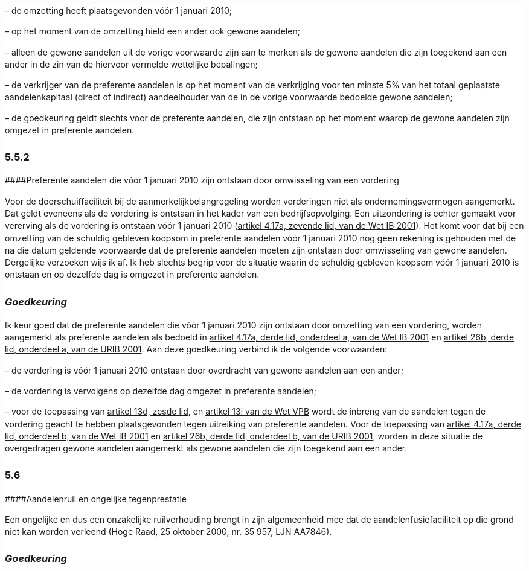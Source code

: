 – de omzetting heeft plaatsgevonden vóór 1 januari 2010;  

– op het moment van de omzetting hield een ander ook gewone aandelen;  

– alleen de gewone aandelen uit de vorige voorwaarde zijn aan te merken als de gewone aandelen die zijn toegekend aan een ander in de zin van de hiervoor vermelde wettelijke bepalingen;  

– de verkrijger van de preferente aandelen is op het moment van de verkrijging voor ten minste 5% van het totaal geplaatste aandelenkapitaal (direct of indirect) aandeelhouder van de in de vorige voorwaarde bedoelde gewone aandelen;  

– de goedkeuring geldt slechts voor de preferente aandelen, die zijn ontstaan op het moment waarop de gewone aandelen zijn omgezet in preferente aandelen.      
### 5.5.2  

####Preferente aandelen die vóór 1 januari 2010 zijn ontstaan door omwisseling van een vordering

Voor de doorschuiffaciliteit bij de aanmerkelijkbelangregeling worden vorderingen niet als ondernemingsvermogen aangemerkt. Dat geldt eveneens als de vordering is ontstaan in het kader van een bedrijfsopvolging. Een uitzondering is echter gemaakt voor vererving als de vordering is ontstaan vóór 1 januari 2010 ([artikel 4.17a, zevende lid, van de Wet IB 2001](../../wet/wet/inkomstenbelasting/2001/BWBR0011353/README.md)). Het komt voor dat bij een omzetting van de schuldig gebleven koopsom in preferente aandelen vóór 1 januari 2010 nog geen rekening is gehouden met de na die datum geldende voorwaarde dat de preferente aandelen moeten zijn ontstaan door omwisseling van gewone aandelen. Dergelijke verzoeken wijs ik af. Ik heb slechts begrip voor de situatie waarin de schuldig gebleven koopsom vóór 1 januari 2010 is ontstaan en op dezelfde dag is omgezet in preferente aandelen. 
### *Goedkeuring* 

Ik keur goed dat de preferente aandelen die vóór 1 januari 2010 zijn ontstaan door omzetting van een vordering, worden aangemerkt als preferente aandelen als bedoeld in [artikel 4.17a, derde lid, onderdeel a, van de Wet IB 2001](../../wet/wet/inkomstenbelasting/2001/BWBR0011353/README.md) en [artikel 26b, derde lid, onderdeel a, van de URIB 2001](../../ministeriele-regeling/uitvoeringsregeling/inkomstenbelasting/2001/BWBR0012031/README.md). Aan deze goedkeuring verbind ik de volgende voorwaarden: 

– de vordering is vóór 1 januari 2010 ontstaan door overdracht van gewone aandelen aan een ander;  

– de vordering is vervolgens op dezelfde dag omgezet in preferente aandelen;  

– voor de toepassing van [artikel 13d, zesde lid](../../wet/wet/op/de/vennootschapsbelasting/1969/BWBR0002672/README.md), en [artikel 13i van de Wet VPB](../../wet/wet/op/de/vennootschapsbelasting/1969/BWBR0002672/README.md) wordt de inbreng van de aandelen tegen de vordering geacht te hebben plaatsgevonden tegen uitreiking van preferente aandelen.   Voor de toepassing van [artikel 4.17a, derde lid, onderdeel b, van de Wet IB 2001](../../wet/wet/inkomstenbelasting/2001/BWBR0011353/README.md) en [artikel 26b, derde lid, onderdeel b, van de URIB 2001](../../ministeriele-regeling/uitvoeringsregeling/inkomstenbelasting/2001/BWBR0012031/README.md), worden in deze situatie de overgedragen gewone aandelen aangemerkt als gewone aandelen die zijn toegekend aan een ander.     
### 5.6  

####Aandelenruil en ongelijke tegenprestatie

Een ongelijke en dus een onzakelijke ruilverhouding brengt in zijn algemeenheid mee dat de aandelenfusiefaciliteit op die grond niet kan worden verleend (Hoge Raad, 25 oktober 2000, nr. 35 957, LJN AA7846). 
### *Goedkeuring* 
